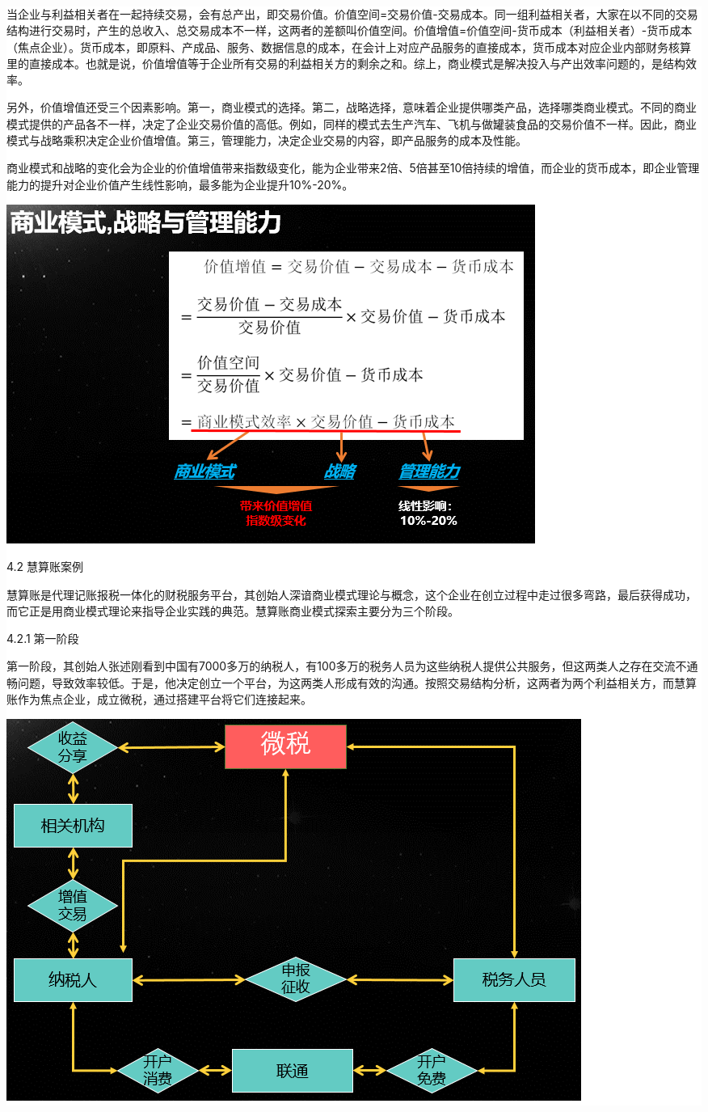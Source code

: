 当企业与利益相关者在一起持续交易，会有总产出，即交易价值。价值空间=交易价值-交易成本。同一组利益相关者，大家在以不同的交易结构进行交易时，产生的总收入、总交易成本不一样，这两者的差额叫价值空间。价值增值=价值空间-货币成本（利益相关者）-货币成本（焦点企业）。货币成本，即原料、产成品、服务、数据信息的成本，在会计上对应产品服务的直接成本，货币成本对应企业内部财务核算里的直接成本。也就是说，价值增值等于企业所有交易的利益相关方的剩余之和。综上，商业模式是解决投入与产出效率问题的，是结构效率。

另外，价值增值还受三个因素影响。第一，商业模式的选择。第二，战略选择，意味着企业提供哪类产品，选择哪类商业模式。不同的商业模式提供的产品各不一样，决定了企业交易价值的高低。例如，同样的模式去生产汽车、飞机与做罐装食品的交易价值不一样。因此，商业模式与战略乘积决定企业价值增值。第三，管理能力，决定企业交易的内容，即产品服务的成本及性能。

商业模式和战略的变化会为企业的价值增值带来指数级变化，能为企业带来2倍、5倍甚至10倍持续的增值，而企业的货币成本，即企业管理能力的提升对企业价值产生线性影响，最多能为企业提升10%-20%。

![](/uploads/2018/11/07-09.png)

4.2  慧算账案例

慧算账是代理记账报税一体化的财税服务平台，其创始人深谙商业模式理论与概念，这个企业在创立过程中走过很多弯路，最后获得成功，而它正是用商业模式理论来指导企业实践的典范。慧算账商业模式探索主要分为三个阶段。

4.2.1  第一阶段

第一阶段，其创始人张述刚看到中国有7000多万的纳税人，有100多万的税务人员为这些纳税人提供公共服务，但这两类人之存在交流不通畅问题，导致效率较低。于是，他决定创立一个平台，为这两类人形成有效的沟通。按照交易结构分析，这两者为两个利益相关方，而慧算账作为焦点企业，成立微税，通过搭建平台将它们连接起来。

![](/uploads/2018/11/07-10.png)